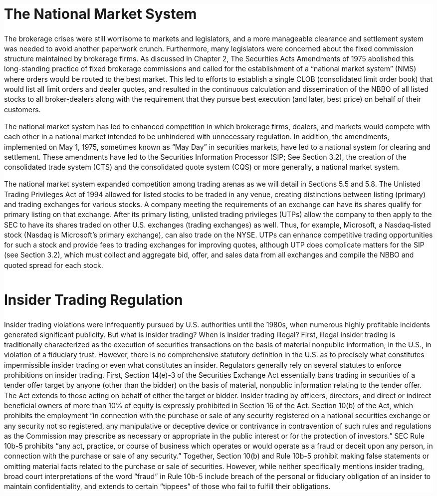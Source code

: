 # The National Market System  

The brokerage crises were still worrisome to markets and legislators, and a more manageable clearance and settlement system was needed to avoid another paperwork crunch. Furthermore, many legislators were concerned about the fixed commission structure maintained by brokerage firms. As discussed in Chapter 2, The  Securities Acts Amendments of 1975 abolished this long-standing practice of fixed brokerage commissions and called for the establishment of a “national market system” (NMS) where orders would be routed to the best market. This led to efforts to establish a single CLOB (consolidated limit order book) that would list all limit orders and dealer quotes, and resulted in the continuous calculation and dissemination of the NBBO of all listed stocks to all broker-dealers along with the requirement that they pursue best execution (and later, best price) on behalf of their customers.  

The national market system has led to enhanced competition in which brokerage firms, dealers, and markets would compete with each other in a national market intended to be unhindered with unnecessary regulation. In addition, the amendments, implemented on May 1, 1975, sometimes known as “May Day” in securities markets, have led to a national system for clearing and settlement. These amendments have led to the Securities Information Processor (SIP; See Section 3.2), the creation of the consolidated trade system (CTS) and the consolidated quote system (CQS) or more generally, a national market system.  

The national market system expanded competition among trading arenas as we will detail in Sections 5.5 and 5.8. The  Unlisted Trading Privileges Act of 1994  allowed for listed stocks to be traded in any venue, creating distinctions between listing (primary) and trading exchanges for various stocks. A company meeting the requirements of an exchange can have its shares qualify for primary listing on that exchange. After its primary listing, unlisted trading privileges (UTPs) allow the company to then apply to the SEC to have its shares traded on other U.S. exchanges (trading exchanges) as well. Thus, for example, Microsoft, a Nasdaq-listed stock (Nasdaq is Microsoft’s primary exchange), can also trade on the NYSE. UTPs can enhance competitive trading opportunities for such a stock and provide fees to trading exchanges for improving quotes, although UTP does complicate matters for the SIP (see Section 3.2), which must collect and aggregate bid, offer, and sales data from all exchanges and compile the NBBO and quoted spread for each stock.  

# Insider Trading Regulation  

Insider trading violations were infrequently pursued by U.S. authorities until the 1980s, when numerous highly profitable incidents generated significant publicity. But what is insider trading? When is insider trading illegal? First, illegal insider trading is traditionally characterized as the execution of securities transactions on the basis of material nonpublic information, in the U.S., in violation of a fiduciary trust. However, there is no comprehensive statutory definition in the U.S. as to precisely what constitutes impermissible insider trading or even what constitutes an insider. Regulators generally rely on several statutes to enforce prohibitions on insider trading. First, Section 14(e)-3 of the Securities Exchange Act essentially bans trading in securities of a tender offer target by anyone (other than the bidder) on the basis of material, nonpublic information relating to the tender offer. The Act extends to those acting on behalf of either the target or bidder. Insider trading by officers, directors, and direct or indirect beneficial owners of more than   $10\%$   of equity is expressly prohibited in Section 16 of the Act. Section 10(b) of the Act, which prohibits the employment “in connection with the purchase or sale of any security registered on a national securities exchange or any security not so registered, any manipulative or deceptive device or contrivance in contravention of such rules and regulations as the Commission may prescribe as necessary or appropriate in the public interest or for the protection of investors.” SEC Rule 10b-5 prohibits “any act, practice, or course of business which operates or would operate as a fraud or deceit upon any person, in connection with the purchase or sale of any security.” Together, Section 10(b) and Rule 10b-5 prohibit making false statements or omitting material facts related to the purchase or sale of securities. However, while neither specifically mentions insider trading, broad court interpretations of the word “fraud” in Rule 10b-5 include breach of the personal or fiduciary obligation of an insider to maintain confidentiality, and extends to certain “tippees” of those who fail to fulfill their obligations.  